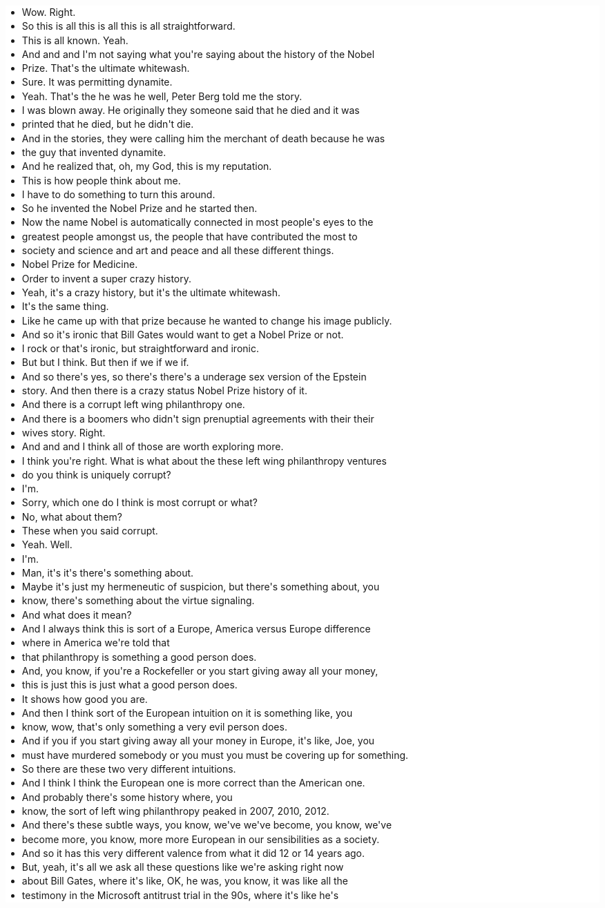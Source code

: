 *  Wow. Right.
*  So this is all this is all this is all straightforward.
*  This is all known. Yeah.
*  And and and I'm not saying what you're saying about the history of the Nobel
*  Prize. That's the ultimate whitewash.
*  Sure. It was permitting dynamite.
*  Yeah. That's the he was he well, Peter Berg told me the story.
*  I was blown away. He originally they someone said that he died and it was
*  printed that he died, but he didn't die.
*  And in the stories, they were calling him the merchant of death because he was
*  the guy that invented dynamite.
*  And he realized that, oh, my God, this is my reputation.
*  This is how people think about me.
*  I have to do something to turn this around.
*  So he invented the Nobel Prize and he started then.
*  Now the name Nobel is automatically connected in most people's eyes to the
*  greatest people amongst us, the people that have contributed the most to
*  society and science and art and peace and all these different things.
*  Nobel Prize for Medicine.
*  Order to invent a super crazy history.
*  Yeah, it's a crazy history, but it's the ultimate whitewash.
*  It's the same thing.
*  Like he came up with that prize because he wanted to change his image publicly.
*  And so it's ironic that Bill Gates would want to get a Nobel Prize or not.
*  I rock or that's ironic, but straightforward and ironic.
*  But but I think. But then if we if we if.
*  And so there's yes, so there's there's a underage sex version of the Epstein
*  story. And then there is a crazy status Nobel Prize history of it.
*  And there is a corrupt left wing philanthropy one.
*  And there is a boomers who didn't sign prenuptial agreements with their their
*  wives story. Right.
*  And and and I think all of those are worth exploring more.
*  I think you're right. What is what about the these left wing philanthropy ventures
*  do you think is uniquely corrupt?
*  I'm.
*  Sorry, which one do I think is most corrupt or what?
*  No, what about them?
*  These when you said corrupt.
*  Yeah. Well.
*  I'm.
*  Man, it's it's there's something about.
*  Maybe it's just my hermeneutic of suspicion, but there's something about, you
*  know, there's something about the virtue signaling.
*  And what does it mean?
*  And I always think this is sort of a Europe, America versus Europe difference
*  where in America we're told that
*  that philanthropy is something a good person does.
*  And, you know, if you're a Rockefeller or you start giving away all your money,
*  this is just this is just what a good person does.
*  It shows how good you are.
*  And then I think sort of the European intuition on it is something like, you
*  know, wow, that's only something a very evil person does.
*  And if you if you start giving away all your money in Europe, it's like, Joe, you
*  must have murdered somebody or you must you must be covering up for something.
*  So there are these two very different intuitions.
*  And I think I think the European one is more correct than the American one.
*  And probably there's some history where, you
*  know, the sort of left wing philanthropy peaked in 2007, 2010, 2012.
*  And there's these subtle ways, you know, we've we've become, you know, we've
*  become more, you know, more more European in our sensibilities as a society.
*  And so it has this very different valence from what it did 12 or 14 years ago.
*  But, yeah, it's all we ask all these questions like we're asking right now
*  about Bill Gates, where it's like, OK, he was, you know, it was like all the
*  testimony in the Microsoft antitrust trial in the 90s, where it's like he's